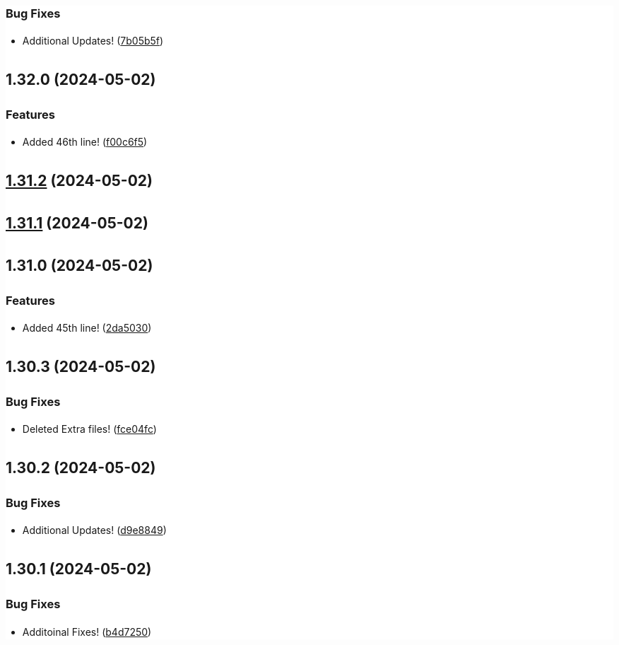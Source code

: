 
### Bug Fixes

* Additional Updates! ([7b05b5f](https://github.com/amitsinghsutara/New-Testing/commit/7b05b5ff4a3700c1a27713f78101a77b7d1d9caf))

## 1.32.0 (2024-05-02)


### Features

* Added 46th line! ([f00c6f5](https://github.com/amitsinghsutara/New-Testing/commit/f00c6f57c0c98c0c370011118e7131822fc30e97))

## [1.31.2](https://github.com/amitsinghsutara/New-Testing/compare/1.31.1...1.31.2) (2024-05-02)

## [1.31.1](https://github.com/amitsinghsutara/New-Testing/compare/1.31.0...1.31.1) (2024-05-02)

## 1.31.0 (2024-05-02)


### Features

* Added 45th line! ([2da5030](https://github.com/amitsinghsutara/New-Testing/commit/2da5030f0a2b8a1142c029961e6d8fae1afe566f))

## 1.30.3 (2024-05-02)


### Bug Fixes

* Deleted Extra files! ([fce04fc](https://github.com/amitsinghsutara/New-Testing/commit/fce04fcbfbcf2a862b210926a676c867ec993e34))

## 1.30.2 (2024-05-02)


### Bug Fixes

* Additional Updates! ([d9e8849](https://github.com/amitsinghsutara/New-Testing/commit/d9e88496fc6f54f9d64a9f9b87ea0228b0734e6a))

## 1.30.1 (2024-05-02)


### Bug Fixes

* Additoinal Fixes! ([b4d7250](https://github.com/amitsinghsutara/New-Testing/commit/b4d7250954d07a4efe213645f825e017d5860e7a))
